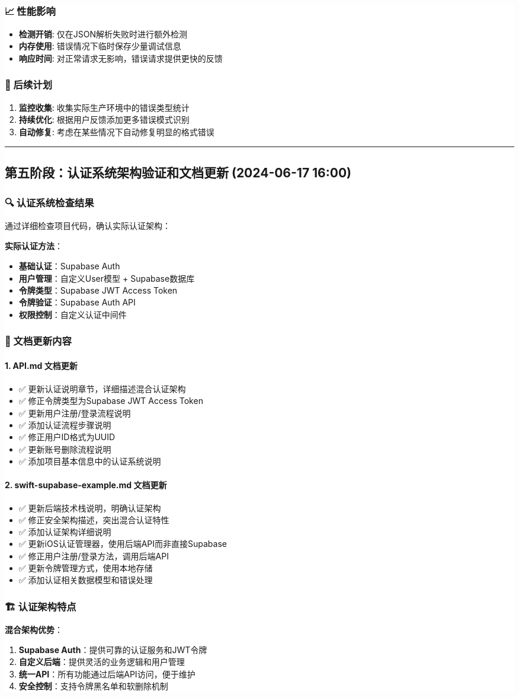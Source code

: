 ### 📈 性能影响
- **检测开销**: 仅在JSON解析失败时进行额外检测
- **内存使用**: 错误情况下临时保存少量调试信息
- **响应时间**: 对正常请求无影响，错误请求提供更快的反馈

### 🔄 后续计划
1. **监控收集**: 收集实际生产环境中的错误类型统计
2. **持续优化**: 根据用户反馈添加更多错误模式识别
3. **自动修复**: 考虑在某些情况下自动修复明显的格式错误

---

## 第五阶段：认证系统架构验证和文档更新 (2024-06-17 16:00)

### 🔍 认证系统检查结果

通过详细检查项目代码，确认实际认证架构：

**实际认证方法**：
- **基础认证**：Supabase Auth
- **用户管理**：自定义User模型 + Supabase数据库
- **令牌类型**：Supabase JWT Access Token
- **令牌验证**：Supabase Auth API
- **权限控制**：自定义认证中间件

### 📝 文档更新内容

#### 1. API.md 文档更新
- ✅ 更新认证说明章节，详细描述混合认证架构
- ✅ 修正令牌类型为Supabase JWT Access Token
- ✅ 更新用户注册/登录流程说明
- ✅ 添加认证流程步骤说明
- ✅ 修正用户ID格式为UUID
- ✅ 更新账号删除流程说明
- ✅ 添加项目基本信息中的认证系统说明

#### 2. swift-supabase-example.md 文档更新
- ✅ 更新后端技术栈说明，明确认证架构
- ✅ 修正安全架构描述，突出混合认证特性
- ✅ 添加认证架构详细说明
- ✅ 更新iOS认证管理器，使用后端API而非直接Supabase
- ✅ 修正用户注册/登录方法，调用后端API
- ✅ 更新令牌管理方式，使用本地存储
- ✅ 添加认证相关数据模型和错误处理

### 🏗️ 认证架构特点

**混合架构优势**：
1. **Supabase Auth**：提供可靠的认证服务和JWT令牌
2. **自定义后端**：提供灵活的业务逻辑和用户管理
3. **统一API**：所有功能通过后端API访问，便于维护
4. **安全控制**：支持令牌黑名单和软删除机制

